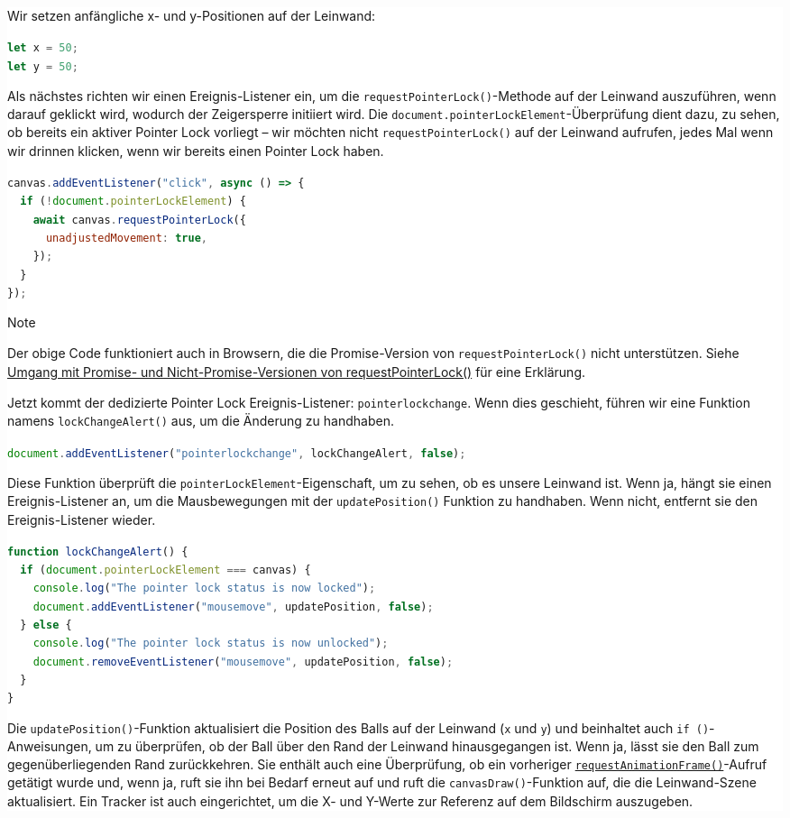Wir setzen anfängliche x- und y-Positionen auf der Leinwand:

```js
let x = 50;
let y = 50;
```

Als nächstes richten wir einen Ereignis-Listener ein, um die `requestPointerLock()`-Methode auf der Leinwand auszuführen, wenn darauf geklickt wird, wodurch der Zeigersperre initiiert wird. Die `document.pointerLockElement`-Überprüfung dient dazu, zu sehen, ob bereits ein aktiver Pointer Lock vorliegt – wir möchten nicht `requestPointerLock()` auf der Leinwand aufrufen, jedes Mal wenn wir drinnen klicken, wenn wir bereits einen Pointer Lock haben.

```js
canvas.addEventListener("click", async () => {
  if (!document.pointerLockElement) {
    await canvas.requestPointerLock({
      unadjustedMovement: true,
    });
  }
});
```

> [!NOTE]
> Der obige Code funktioniert auch in Browsern, die die Promise-Version von `requestPointerLock()` nicht unterstützen. Siehe [Umgang mit Promise- und Nicht-Promise-Versionen von requestPointerLock()](#handling_promise_and_non-promise_versions_of_requestpointerlock) für eine Erklärung.

Jetzt kommt der dedizierte Pointer Lock Ereignis-Listener: `pointerlockchange`. Wenn dies geschieht, führen wir eine Funktion namens `lockChangeAlert()` aus, um die Änderung zu handhaben.

```js
document.addEventListener("pointerlockchange", lockChangeAlert, false);
```

Diese Funktion überprüft die `pointerLockElement`-Eigenschaft, um zu sehen, ob es unsere Leinwand ist. Wenn ja, hängt sie einen Ereignis-Listener an, um die Mausbewegungen mit der `updatePosition()` Funktion zu handhaben. Wenn nicht, entfernt sie den Ereignis-Listener wieder.

```js
function lockChangeAlert() {
  if (document.pointerLockElement === canvas) {
    console.log("The pointer lock status is now locked");
    document.addEventListener("mousemove", updatePosition, false);
  } else {
    console.log("The pointer lock status is now unlocked");
    document.removeEventListener("mousemove", updatePosition, false);
  }
}
```

Die `updatePosition()`-Funktion aktualisiert die Position des Balls auf der Leinwand (`x` und `y`) und beinhaltet auch `if ()`-Anweisungen, um zu überprüfen, ob der Ball über den Rand der Leinwand hinausgegangen ist. Wenn ja, lässt sie den Ball zum gegenüberliegenden Rand zurückkehren. Sie enthält auch eine Überprüfung, ob ein vorheriger [`requestAnimationFrame()`](/de/docs/Web/API/Window/requestAnimationFrame)-Aufruf getätigt wurde und, wenn ja, ruft sie ihn bei Bedarf erneut auf und ruft die `canvasDraw()`-Funktion auf, die die Leinwand-Szene aktualisiert. Ein Tracker ist auch eingerichtet, um die X- und Y-Werte zur Referenz auf dem Bildschirm auszugeben.
